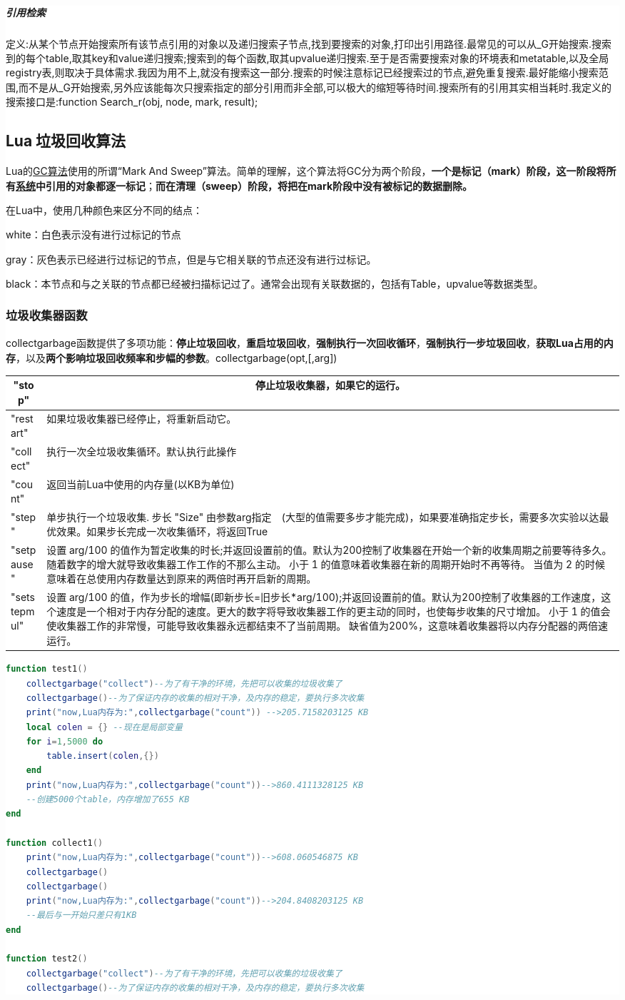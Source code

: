 ##### 引用检索

定义:从某个节点开始搜索所有该节点引用的对象以及递归搜索子节点,找到要搜索的对象,打印出引用路径.最常见的可以从_G开始搜索.搜索到的每个table,取其key和value递归搜索;搜索到的每个函数,取其upvalue递归搜索.至于是否需要搜索对象的环境表和metatable,以及全局registry表,则取决于具体需求.我因为用不上,就没有搜索这一部分.搜索的时候注意标记已经搜索过的节点,避免重复搜索.最好能缩小搜索范围,而不是从_G开始搜索,另外应该能每次只搜索指定的部分引用而非全部,可以极大的缩短等待时间.搜索所有的引用其实相当耗时.我定义的搜索接口是:function Search_r(obj, node, mark, result);



## Lua 垃圾回收算法

Lua的[GC算法](https://blog.csdn.net/qq_43801020/article/details/108073978)使用的所谓“Mark And Sweep”算法。简单的理解，这个算法将GC分为两个阶段，**一个是标记（mark）阶段，这一阶段将所有[系统](http://www.2cto.com/os/)中引用的对象都逐一标记**；**而在清理（sweep）阶段，将把在mark阶段中没有被标记的数据删除。**

在Lua中，使用几种颜色来区分不同的结点：

white：白色表示没有进行过标记的节点

gray：灰色表示已经进行过标记的节点，但是与它相关联的节点还没有进行过标记。

black：本节点和与之关联的节点都已经被扫描标记过了。通常会出现有关联数据的，包括有Table，upvalue等数据类型。



### 垃圾收集器函数

collectgarbage函数提供了多项功能：**停止垃圾回收**，**重启垃圾回收**，**强制执行一次回收循环**，**强制执行一步垃圾回收**，**获取Lua占用的内存**，以及**两个影响垃圾回收频率和步幅的参数**。collectgarbage(opt,[,arg])

| "stop"       | 停止垃圾收集器，如果它的运行。                               |
| ------------ | ------------------------------------------------------------ |
| "restart"    | 如果垃圾收集器已经停止，将重新启动它。                       |
| "collect"    | 执行一次全垃圾收集循环。默认执行此操作                       |
| "count"      | 返回当前Lua中使用的内存量(以KB为单位)                        |
| "step"       | 单步执行一个垃圾收集. 步长 "Size" 由参数arg指定　(大型的值需要多步才能完成)，如果要准确指定步长，需要多次实验以达最优效果。如果步长完成一次收集循环，将返回True |
| "setpause"   | 设置 arg/100 的值作为暂定收集的时长;并返回设置前的值。默认为200控制了收集器在开始一个新的收集周期之前要等待多久。 随着数字的增大就导致收集器工作工作的不那么主动。 小于 1 的值意味着收集器在新的周期开始时不再等待。 当值为 2 的时候意味着在总使用内存数量达到原来的两倍时再开启新的周期。 |
| "setstepmul" | 设置 arg/100 的值，作为步长的增幅(即新步长=旧步长*arg/100);并返回设置前的值。默认为200控制了收集器的工作速度，这个速度是一个相对于内存分配的速度。更大的数字将导致收集器工作的更主动的同时，也使每步收集的尺寸增加。 小于 1 的值会使收集器工作的非常慢，可能导致收集器永远都结束不了当前周期。 缺省值为200%，这意味着收集器将以内存分配器的两倍速运行。 |



```lua
function test1()  
    collectgarbage("collect")--为了有干净的环境，先把可以收集的垃圾收集了  
    collectgarbage()--为了保证内存的收集的相对干净，及内存的稳定，要执行多次收集  
    print("now,Lua内存为:",collectgarbage("count")) -->205.7158203125 KB  
    local colen = {} --现在是局部变量  
    for i=1,5000 do  
        table.insert(colen,{})  
    end  
    print("now,Lua内存为:",collectgarbage("count"))-->860.4111328125 KB  
    --创建5000个table，内存增加了655 KB  
end  
  
function collect1()  
    print("now,Lua内存为:",collectgarbage("count"))-->608.060546875 KB  
    collectgarbage()  
    collectgarbage()  
    print("now,Lua内存为:",collectgarbage("count"))-->204.8408203125 KB  
    --最后与一开始只差只有1KB  
end  
  
function test2()  
    collectgarbage("collect")--为了有干净的环境，先把可以收集的垃圾收集了  
    collectgarbage()--为了保证内存的收集的相对干净，及内存的稳定，要执行多次收集  
```